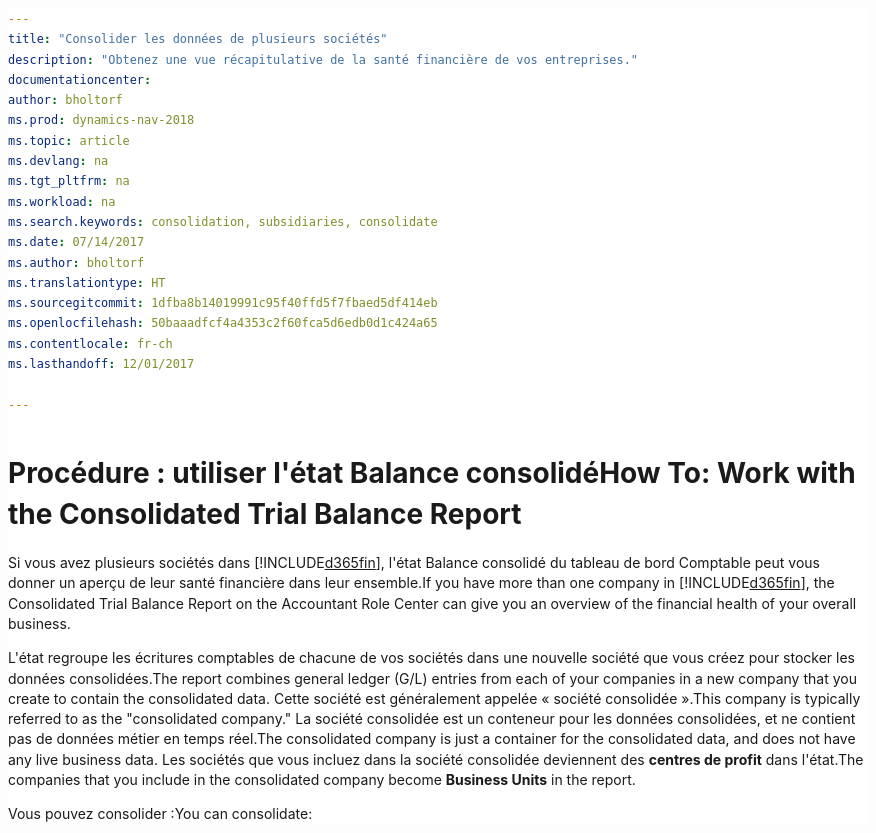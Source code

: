 ```yaml
---
title: "Consolider les données de plusieurs sociétés"
description: "Obtenez une vue récapitulative de la santé financière de vos entreprises."
documentationcenter: 
author: bholtorf
ms.prod: dynamics-nav-2018
ms.topic: article
ms.devlang: na
ms.tgt_pltfrm: na
ms.workload: na
ms.search.keywords: consolidation, subsidiaries, consolidate
ms.date: 07/14/2017
ms.author: bholtorf
ms.translationtype: HT
ms.sourcegitcommit: 1dfba8b14019991c95f40ffd5f7fbaed5df414eb
ms.openlocfilehash: 50baaadfcf4a4353c2f60fca5d6edb0d1c424a65
ms.contentlocale: fr-ch
ms.lasthandoff: 12/01/2017

---
```


# <a name="how-to-work-with-the-consolidated-trial-balance-report"></a><span data-ttu-id="4a0fa-103">Procédure : utiliser l'état Balance consolidé</span><span class="sxs-lookup"><span data-stu-id="4a0fa-103">How To: Work with the Consolidated Trial Balance Report</span></span>
<span data-ttu-id="4a0fa-104">Si vous avez plusieurs sociétés dans [!INCLUDE[d365fin](includes/d365fin_md.md)], l'état Balance consolidé du tableau de bord Comptable peut vous donner un aperçu de leur santé financière dans leur ensemble.</span><span class="sxs-lookup"><span data-stu-id="4a0fa-104">If you have more than one company in [!INCLUDE[d365fin](includes/d365fin_md.md)], the Consolidated Trial Balance Report on the Accountant Role Center can give you an overview of the financial health of your overall business.</span></span>  

<span data-ttu-id="4a0fa-105">L'état regroupe les écritures comptables de chacune de vos sociétés dans une nouvelle société que vous créez pour stocker les données consolidées.</span><span class="sxs-lookup"><span data-stu-id="4a0fa-105">The report combines general ledger (G/L) entries from each of your companies in a new company that you create to contain the consolidated data.</span></span> <span data-ttu-id="4a0fa-106">Cette société est généralement appelée « société consolidée ».</span><span class="sxs-lookup"><span data-stu-id="4a0fa-106">This company is typically referred to as the "consolidated company."</span></span> <span data-ttu-id="4a0fa-107">La société consolidée est un conteneur pour les données consolidées, et ne contient pas de données métier en temps réel.</span><span class="sxs-lookup"><span data-stu-id="4a0fa-107">The consolidated company is just a container for the consolidated data, and does not have any live business data.</span></span> <span data-ttu-id="4a0fa-108">Les sociétés que vous incluez dans la société consolidée deviennent des **centres de profit** dans l'état.</span><span class="sxs-lookup"><span data-stu-id="4a0fa-108">The companies that you include in the consolidated company become **Business Units** in the report.</span></span>

<span data-ttu-id="4a0fa-109">Vous pouvez consolider :</span><span class="sxs-lookup"><span data-stu-id="4a0fa-109">You can consolidate:</span></span>  
